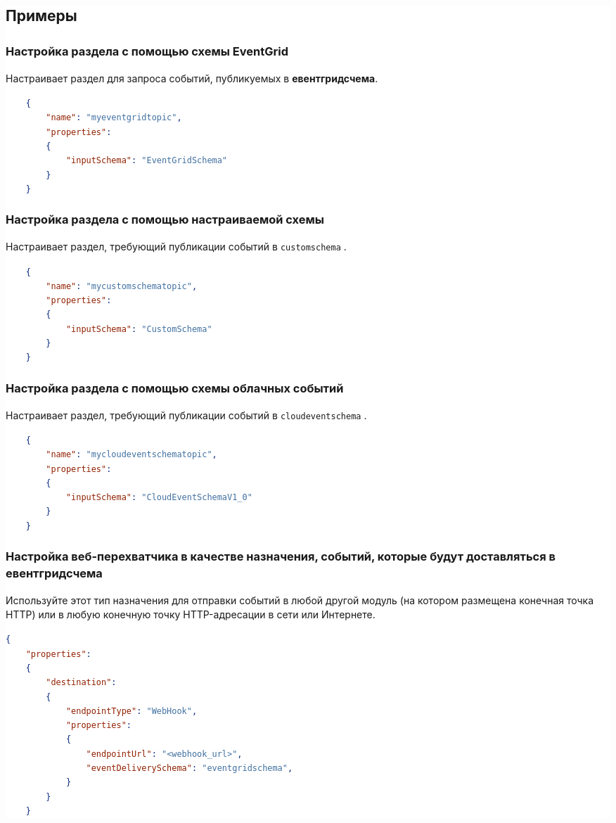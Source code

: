 ## <a name="examples"></a>Примеры

### <a name="set-up-topic-with-eventgrid-schema"></a>Настройка раздела с помощью схемы EventGrid
Настраивает раздел для запроса событий, публикуемых в **евентгридсчема**.

```json
    {
        "name": "myeventgridtopic",
        "properties":
        {
            "inputSchema": "EventGridSchema"
        }
    }
```

### <a name="set-up-topic-with-custom-schema"></a>Настройка раздела с помощью настраиваемой схемы
Настраивает раздел, требующий публикации событий в `customschema` .

```json
    {
        "name": "mycustomschematopic",
        "properties":
        {
            "inputSchema": "CustomSchema"
        }
    }
```

### <a name="set-up-topic-with-cloud-event-schema"></a>Настройка раздела с помощью схемы облачных событий
Настраивает раздел, требующий публикации событий в `cloudeventschema` .

```json
    {
        "name": "mycloudeventschematopic",
        "properties":
        {
            "inputSchema": "CloudEventSchemaV1_0"
        }
    }
```

### <a name="set-up-webhook-as-destination-events-to-be-delivered-in-eventgridschema"></a>Настройка веб-перехватчика в качестве назначения, событий, которые будут доставляться в евентгридсчема
Используйте этот тип назначения для отправки событий в любой другой модуль (на котором размещена конечная точка HTTP) или в любую конечную точку HTTP-адресации в сети или Интернете.

```json
{
    "properties":
    {
        "destination":
        {
            "endpointType": "WebHook",
            "properties":
            {
                "endpointUrl": "<webhook_url>",
                "eventDeliverySchema": "eventgridschema",
            }
        }
    }
```